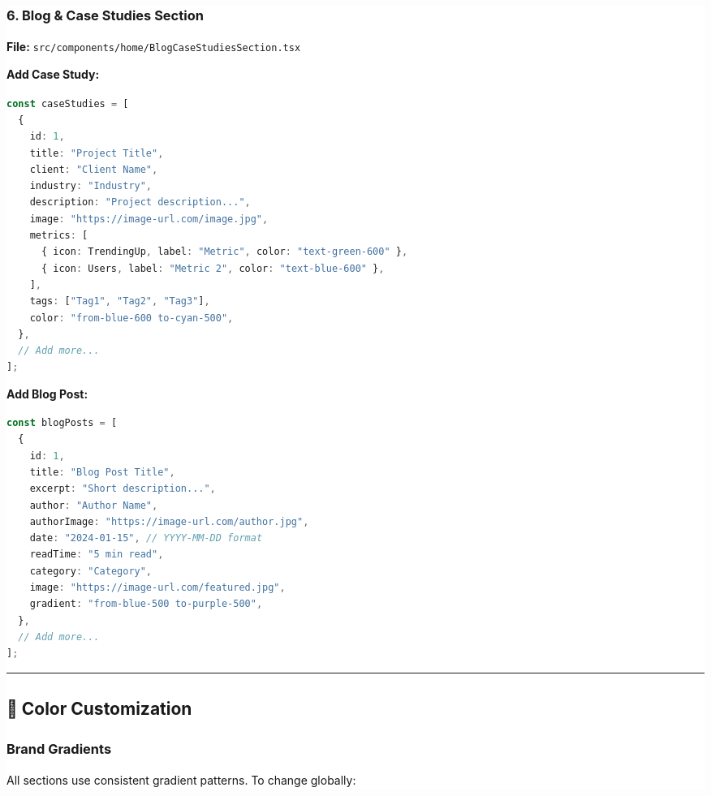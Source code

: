 
### 6. Blog & Case Studies Section

**File:** `src/components/home/BlogCaseStudiesSection.tsx`

**Add Case Study:**

```typescript
const caseStudies = [
  {
    id: 1,
    title: "Project Title",
    client: "Client Name",
    industry: "Industry",
    description: "Project description...",
    image: "https://image-url.com/image.jpg",
    metrics: [
      { icon: TrendingUp, label: "Metric", color: "text-green-600" },
      { icon: Users, label: "Metric 2", color: "text-blue-600" },
    ],
    tags: ["Tag1", "Tag2", "Tag3"],
    color: "from-blue-600 to-cyan-500",
  },
  // Add more...
];
```

**Add Blog Post:**

```typescript
const blogPosts = [
  {
    id: 1,
    title: "Blog Post Title",
    excerpt: "Short description...",
    author: "Author Name",
    authorImage: "https://image-url.com/author.jpg",
    date: "2024-01-15", // YYYY-MM-DD format
    readTime: "5 min read",
    category: "Category",
    image: "https://image-url.com/featured.jpg",
    gradient: "from-blue-500 to-purple-500",
  },
  // Add more...
];
```

---

## 🎨 Color Customization

### Brand Gradients

All sections use consistent gradient patterns. To change globally:
